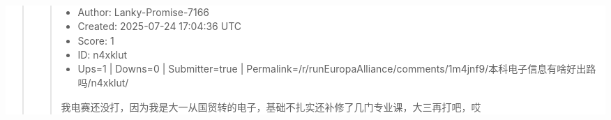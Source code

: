 >> - Author: Lanky-Promise-7166
>> - Created: 2025-07-24 17:04:36 UTC
>> - Score: 1
>> - ID: n4xklut
>> - Ups=1 | Downs=0 | Submitter=true | Permalink=/r/runEuropaAlliance/comments/1m4jnf9/本科电子信息有啥好出路吗/n4xklut/
>>
>> 我电赛还没打，因为我是大一从国贸转的电子，基础不扎实还补修了几门专业课，大三再打吧，哎
